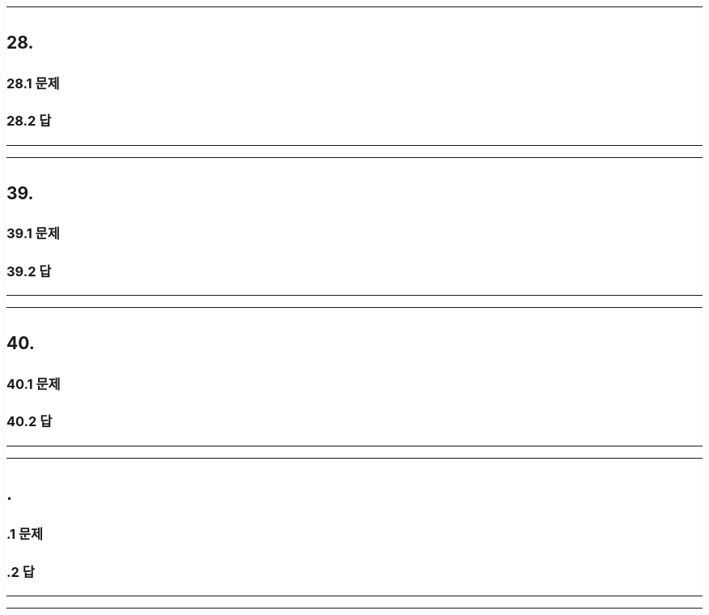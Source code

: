 

---

## 28. 

### 28.1 문제



### 28.2 답
---



---

## 39. 

### 39.1 문제



### 39.2 답
---



---

## 40. 

### 40.1 문제



### 40.2 답
---



---

## . 

### .1 문제



### .2 답
---



---

